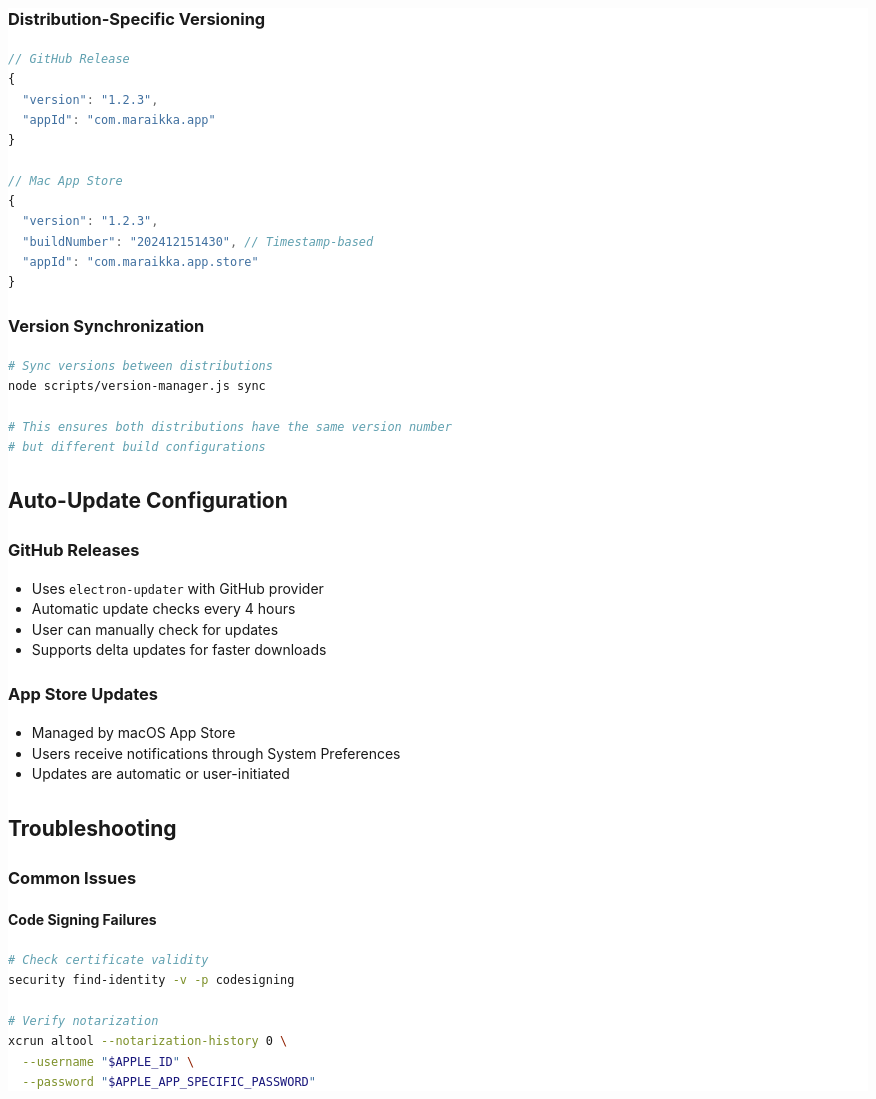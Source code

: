### Distribution-Specific Versioning
```javascript
// GitHub Release
{
  "version": "1.2.3",
  "appId": "com.maraikka.app"
}

// Mac App Store
{
  "version": "1.2.3",
  "buildNumber": "202412151430", // Timestamp-based
  "appId": "com.maraikka.app.store"
}
```

### Version Synchronization
```bash
# Sync versions between distributions
node scripts/version-manager.js sync

# This ensures both distributions have the same version number
# but different build configurations
```

## Auto-Update Configuration

### GitHub Releases
- Uses `electron-updater` with GitHub provider
- Automatic update checks every 4 hours
- User can manually check for updates
- Supports delta updates for faster downloads

### App Store Updates
- Managed by macOS App Store
- Users receive notifications through System Preferences
- Updates are automatic or user-initiated

## Troubleshooting

### Common Issues

#### Code Signing Failures
```bash
# Check certificate validity
security find-identity -v -p codesigning

# Verify notarization
xcrun altool --notarization-history 0 \
  --username "$APPLE_ID" \
  --password "$APPLE_APP_SPECIFIC_PASSWORD"
```
